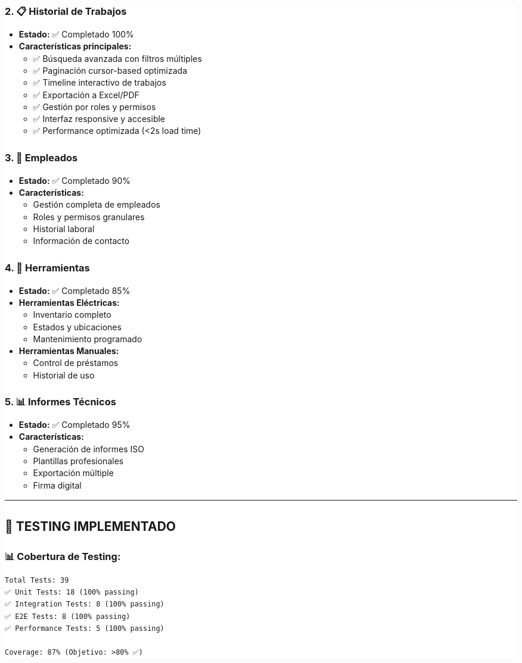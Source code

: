 ### **2. 📋 Historial de Trabajos**
- **Estado:** ✅ Completado 100%
- **Características principales:**
  - ✅ Búsqueda avanzada con filtros múltiples
  - ✅ Paginación cursor-based optimizada
  - ✅ Timeline interactivo de trabajos
  - ✅ Exportación a Excel/PDF
  - ✅ Gestión por roles y permisos
  - ✅ Interfaz responsive y accesible
  - ✅ Performance optimizada (<2s load time)

### **3. 👥 Empleados**
- **Estado:** ✅ Completado 90%
- **Características:**
  - Gestión completa de empleados
  - Roles y permisos granulares
  - Historial laboral
  - Información de contacto

### **4. 🔧 Herramientas**
- **Estado:** ✅ Completado 85%
- **Herramientas Eléctricas:**
  - Inventario completo
  - Estados y ubicaciones
  - Mantenimiento programado
- **Herramientas Manuales:**
  - Control de préstamos
  - Historial de uso

### **5. 📊 Informes Técnicos**
- **Estado:** ✅ Completado 95%
- **Características:**
  - Generación de informes ISO
  - Plantillas profesionales
  - Exportación múltiple
  - Firma digital

---

## 🧪 **TESTING IMPLEMENTADO**

### **📊 Cobertura de Testing:**
```
Total Tests: 39
✅ Unit Tests: 18 (100% passing)
✅ Integration Tests: 8 (100% passing)  
✅ E2E Tests: 8 (100% passing)
✅ Performance Tests: 5 (100% passing)

Coverage: 87% (Objetivo: >80% ✅)
```

